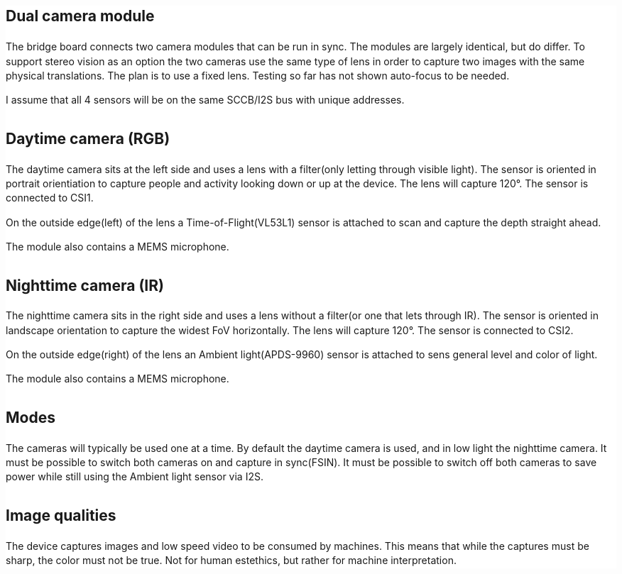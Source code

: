 ## Dual camera module

The bridge board connects two camera modules that can be run in sync. The modules are largely identical, but do differ.
To support stereo vision as an option the two cameras use the same type of lens in order to capture two images with
the same physical translations.
The plan is to use a fixed lens. Testing so far has not shown auto-focus to be needed.

I assume that all 4 sensors will be on the same SCCB/I2S bus with unique addresses.


## Daytime camera (RGB)

The daytime camera sits at the left side and uses a lens with a filter(only letting through visible light).
The sensor is oriented in portrait orientiation to capture people and activity looking down or up at the device.
The lens will capture 120°.
The sensor is connected to CSI1.

On the outside edge(left) of the lens a Time-of-Flight(VL53L1) sensor is attached to scan and capture the depth straight ahead.

The module also contains a MEMS microphone.


## Nighttime camera (IR)

The nighttime camera sits in the right side and uses a lens without a filter(or one that lets through IR).
The sensor is oriented in landscape orientation to capture the widest FoV horizontally. The lens will capture 120°.
The sensor is connected to CSI2.

On the outside edge(right) of the lens an Ambient light(APDS-9960) sensor is attached to sens general level and color of light.

The module also contains a MEMS microphone.


## Modes

The cameras will typically be used one at a time. By default the daytime camera is used, and in low light the nighttime camera.
It must be possible to switch both cameras on and capture in sync(FSIN).
It must be possible to switch off both cameras to save power while still using the Ambient light sensor via I2S.


## Image qualities

The device captures images and low speed video to be consumed by machines. This means that while the captures must be sharp, the color
must not be true. Not for human estethics, but rather for machine interpretation.
